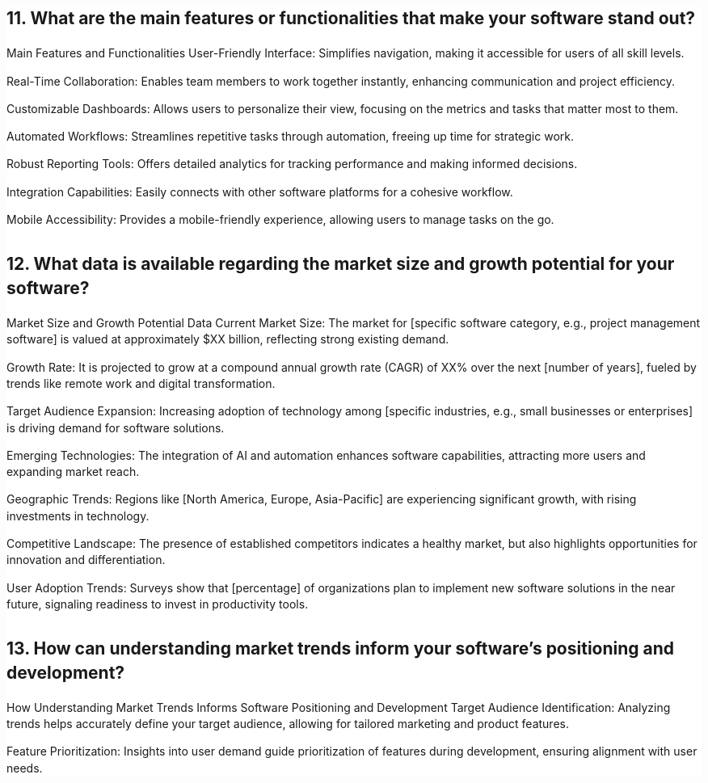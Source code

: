 ## 11. What are the main features or functionalities that make your software stand out?

Main Features and Functionalities
User-Friendly Interface: Simplifies navigation, making it accessible for users of all skill levels.

Real-Time Collaboration: Enables team members to work together instantly, enhancing communication and project efficiency.

Customizable Dashboards: Allows users to personalize their view, focusing on the metrics and tasks that matter most to them.

Automated Workflows: Streamlines repetitive tasks through automation, freeing up time for strategic work.

Robust Reporting Tools: Offers detailed analytics for tracking performance and making informed decisions.

Integration Capabilities: Easily connects with other software platforms for a cohesive workflow.

Mobile Accessibility: Provides a mobile-friendly experience, allowing users to manage tasks on the go.
## 12. What data is available regarding the market size and growth potential for your software?

Market Size and Growth Potential Data
Current Market Size: The market for [specific software category, e.g., project management software] is valued at approximately $XX billion, reflecting strong existing demand.

Growth Rate: It is projected to grow at a compound annual growth rate (CAGR) of XX% over the next [number of years], fueled by trends like remote work and digital transformation.

Target Audience Expansion: Increasing adoption of technology among [specific industries, e.g., small businesses or enterprises] is driving demand for software solutions.

Emerging Technologies: The integration of AI and automation enhances software capabilities, attracting more users and expanding market reach.

Geographic Trends: Regions like [North America, Europe, Asia-Pacific] are experiencing significant growth, with rising investments in technology.

Competitive Landscape: The presence of established competitors indicates a healthy market, but also highlights opportunities for innovation and differentiation.

User Adoption Trends: Surveys show that [percentage] of organizations plan to implement new software solutions in the near future, signaling readiness to invest in productivity tools.
## 13. How can understanding market trends inform your software’s positioning and development?

How Understanding Market Trends Informs Software Positioning and Development
Target Audience Identification: Analyzing trends helps accurately define your target audience, allowing for tailored marketing and product features.

Feature Prioritization: Insights into user demand guide prioritization of features during development, ensuring alignment with user needs.
